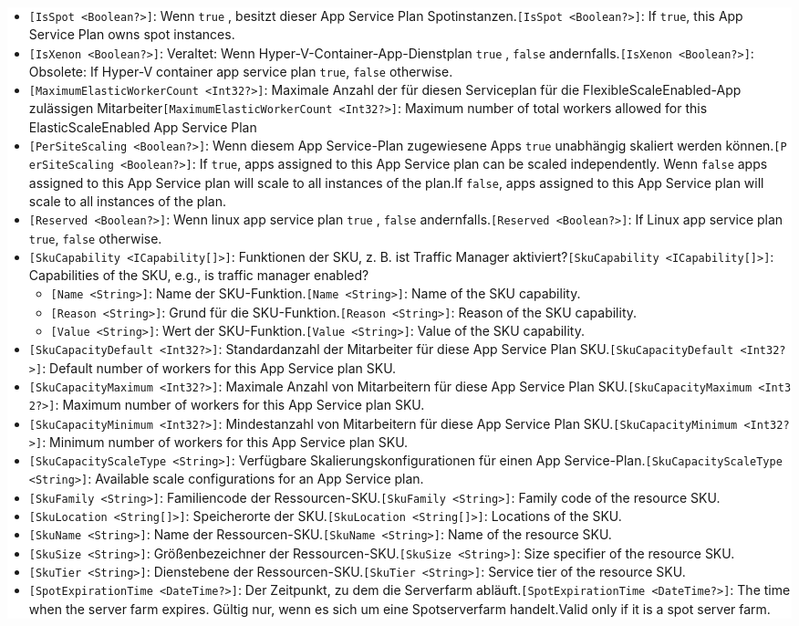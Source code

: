   - <span data-ttu-id="05890-154">`[IsSpot <Boolean?>]`: Wenn <code>true</code> , besitzt dieser App Service Plan Spotinstanzen.</span><span class="sxs-lookup"><span data-stu-id="05890-154">`[IsSpot <Boolean?>]`: If <code>true</code>, this App Service Plan owns spot instances.</span></span>
  - <span data-ttu-id="05890-155">`[IsXenon <Boolean?>]`: Veraltet: Wenn Hyper-V-Container-App-Dienstplan <code>true</code> , <code>false</code> andernfalls.</span><span class="sxs-lookup"><span data-stu-id="05890-155">`[IsXenon <Boolean?>]`: Obsolete: If Hyper-V container app service plan <code>true</code>, <code>false</code> otherwise.</span></span>
  - <span data-ttu-id="05890-156">`[MaximumElasticWorkerCount <Int32?>]`: Maximale Anzahl der für diesen Serviceplan für die FlexibleScaleEnabled-App zulässigen Mitarbeiter</span><span class="sxs-lookup"><span data-stu-id="05890-156">`[MaximumElasticWorkerCount <Int32?>]`: Maximum number of total workers allowed for this ElasticScaleEnabled App Service Plan</span></span>
  - <span data-ttu-id="05890-157">`[PerSiteScaling <Boolean?>]`: Wenn diesem App Service-Plan zugewiesene Apps <code>true</code> unabhängig skaliert werden können.</span><span class="sxs-lookup"><span data-stu-id="05890-157">`[PerSiteScaling <Boolean?>]`: If <code>true</code>, apps assigned to this App Service plan can be scaled independently.</span></span>         <span data-ttu-id="05890-158">Wenn <code>false</code> apps assigned to this App Service plan will scale to all instances of the plan.</span><span class="sxs-lookup"><span data-stu-id="05890-158">If <code>false</code>, apps assigned to this App Service plan will scale to all instances of the plan.</span></span>
  - <span data-ttu-id="05890-159">`[Reserved <Boolean?>]`: Wenn linux app service plan <code>true</code> , <code>false</code> andernfalls.</span><span class="sxs-lookup"><span data-stu-id="05890-159">`[Reserved <Boolean?>]`: If Linux app service plan <code>true</code>, <code>false</code> otherwise.</span></span>
  - <span data-ttu-id="05890-160">`[SkuCapability <ICapability[]>]`: Funktionen der SKU, z. B. ist Traffic Manager aktiviert?</span><span class="sxs-lookup"><span data-stu-id="05890-160">`[SkuCapability <ICapability[]>]`: Capabilities of the SKU, e.g., is traffic manager enabled?</span></span>
    - <span data-ttu-id="05890-161">`[Name <String>]`: Name der SKU-Funktion.</span><span class="sxs-lookup"><span data-stu-id="05890-161">`[Name <String>]`: Name of the SKU capability.</span></span>
    - <span data-ttu-id="05890-162">`[Reason <String>]`: Grund für die SKU-Funktion.</span><span class="sxs-lookup"><span data-stu-id="05890-162">`[Reason <String>]`: Reason of the SKU capability.</span></span>
    - <span data-ttu-id="05890-163">`[Value <String>]`: Wert der SKU-Funktion.</span><span class="sxs-lookup"><span data-stu-id="05890-163">`[Value <String>]`: Value of the SKU capability.</span></span>
  - <span data-ttu-id="05890-164">`[SkuCapacityDefault <Int32?>]`: Standardanzahl der Mitarbeiter für diese App Service Plan SKU.</span><span class="sxs-lookup"><span data-stu-id="05890-164">`[SkuCapacityDefault <Int32?>]`: Default number of workers for this App Service plan SKU.</span></span>
  - <span data-ttu-id="05890-165">`[SkuCapacityMaximum <Int32?>]`: Maximale Anzahl von Mitarbeitern für diese App Service Plan SKU.</span><span class="sxs-lookup"><span data-stu-id="05890-165">`[SkuCapacityMaximum <Int32?>]`: Maximum number of workers for this App Service plan SKU.</span></span>
  - <span data-ttu-id="05890-166">`[SkuCapacityMinimum <Int32?>]`: Mindestanzahl von Mitarbeitern für diese App Service Plan SKU.</span><span class="sxs-lookup"><span data-stu-id="05890-166">`[SkuCapacityMinimum <Int32?>]`: Minimum number of workers for this App Service plan SKU.</span></span>
  - <span data-ttu-id="05890-167">`[SkuCapacityScaleType <String>]`: Verfügbare Skalierungskonfigurationen für einen App Service-Plan.</span><span class="sxs-lookup"><span data-stu-id="05890-167">`[SkuCapacityScaleType <String>]`: Available scale configurations for an App Service plan.</span></span>
  - <span data-ttu-id="05890-168">`[SkuFamily <String>]`: Familiencode der Ressourcen-SKU.</span><span class="sxs-lookup"><span data-stu-id="05890-168">`[SkuFamily <String>]`: Family code of the resource SKU.</span></span>
  - <span data-ttu-id="05890-169">`[SkuLocation <String[]>]`: Speicherorte der SKU.</span><span class="sxs-lookup"><span data-stu-id="05890-169">`[SkuLocation <String[]>]`: Locations of the SKU.</span></span>
  - <span data-ttu-id="05890-170">`[SkuName <String>]`: Name der Ressourcen-SKU.</span><span class="sxs-lookup"><span data-stu-id="05890-170">`[SkuName <String>]`: Name of the resource SKU.</span></span>
  - <span data-ttu-id="05890-171">`[SkuSize <String>]`: Größenbezeichner der Ressourcen-SKU.</span><span class="sxs-lookup"><span data-stu-id="05890-171">`[SkuSize <String>]`: Size specifier of the resource SKU.</span></span>
  - <span data-ttu-id="05890-172">`[SkuTier <String>]`: Dienstebene der Ressourcen-SKU.</span><span class="sxs-lookup"><span data-stu-id="05890-172">`[SkuTier <String>]`: Service tier of the resource SKU.</span></span>
  - <span data-ttu-id="05890-173">`[SpotExpirationTime <DateTime?>]`: Der Zeitpunkt, zu dem die Serverfarm abläuft.</span><span class="sxs-lookup"><span data-stu-id="05890-173">`[SpotExpirationTime <DateTime?>]`: The time when the server farm expires.</span></span> <span data-ttu-id="05890-174">Gültig nur, wenn es sich um eine Spotserverfarm handelt.</span><span class="sxs-lookup"><span data-stu-id="05890-174">Valid only if it is a spot server farm.</span></span>